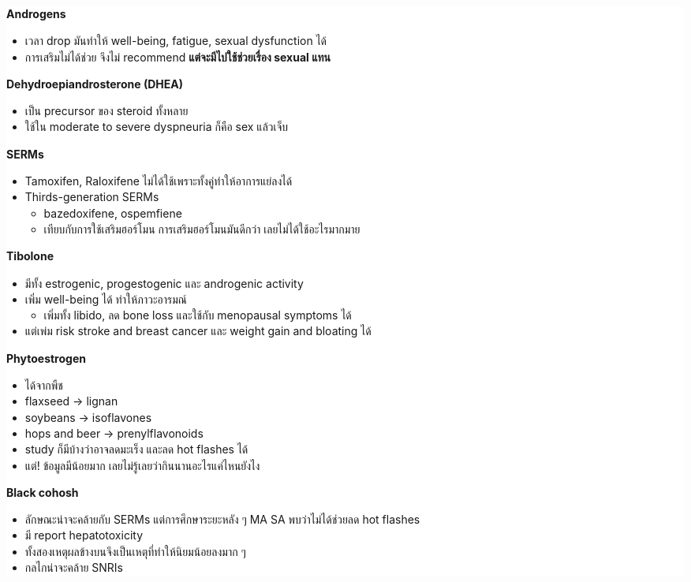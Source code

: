 **Androgens**
- เวลา drop มันทำให้ well-being, fatigue, sexual dysfunction ได้
- การเสริมไม่ได้ช่วย จึงไม่ recommend **แต่จะมีไปใช้ช่วยเรื่อง sexual แทน**

**Dehydroepiandrosterone (DHEA)**
- เป็น precursor ของ steroid ทั้งหลาย
- ใช้ใน moderate to severe dyspneuria ก็คือ sex แล้วเจ็บ

**SERMs**
- Tamoxifen, Raloxifene ไม่ได้ใช้เพราะทั้งคู่ทำให้อาการแย่ลงได้
- Thirds-generation SERMs
	- bazedoxifene, ospemfiene
	- เทียบกับการใช้เสริมฮอร์โมน การเสริมฮอร์โมนมันดีกว่า เลยไม่ได้ใช้อะไรมากมาย

**Tibolone**
- มีทั้ง estrogenic, progestogenic และ androgenic activity
- เพิ่ม well-being ได้ ทำให้ภาวะอารมณ์
	- เพิ่มทั้ง libido, ลด bone loss และใช้กับ menopausal symptoms ได้
- แต่เพ่ม risk stroke and breast cancer และ weight gain and bloating ได้

**Phytoestrogen**
- ได้จากพืช
- flaxseed -> lignan
- soybeans -> isoflavones
- hops and beer -> prenylflavonoids
- study ก็มีบ้างว่าอาจลดมะเร็ง และลด hot flashes ได้
- แต่! ข้อมูลมีน้อยมาก เลยไม่รู้เลยว่ากินนานอะไรแค่ไหนยังไง

**Black cohosh**
- ลักษณะน่าจะคล้ายกับ SERMs แต่การศึกษาระยะหลัง ๆ MA SA พบว่าไม่ได้ช่วยลด hot flashes
- มี report hepatotoxicity
- ทั้งสองเหตุผลข้างบนจึงเป็นเหตุที่ทำให้นิยมน้อยลงมาก ๆ
- กลไกน่าจะคล้าย SNRIs